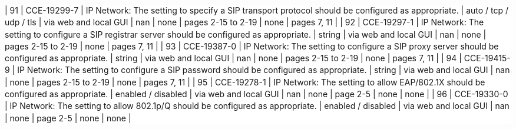 |  91 | CCE-19299-7  | IP Network: The setting to specify a SIP transport protocol should be configured as appropriate.                                                                                                           | auto / tcp / udp / tls                                                                                               | via web and local GUI                                                      |          nan | none                                                                                                              | pages 2-15 to 2-19                                                                              | none                                                                                                           | pages 7, 11                                                                                                      |
|  92 | CCE-19297-1  | IP Network: The setting to configure a SIP registrar server should be configured as appropriate.                                                                                                           | string                                                                                                               | via web and local GUI                                                      |          nan | none                                                                                                              | pages 2-15 to 2-19                                                                              | none                                                                                                           | pages 7, 11                                                                                                      |
|  93 | CCE-19387-0  | IP Network: The setting to configure a SIP proxy server should be configured as appropriate.                                                                                                               | string                                                                                                               | via web and local GUI                                                      |          nan | none                                                                                                              | pages 2-15 to 2-19                                                                              | none                                                                                                           | pages 7, 11                                                                                                      |
|  94 | CCE-19415-9  | IP Network: The setting to configure a SIP password should be configured as appropriate.                                                                                                                   | string                                                                                                               | via web and local GUI                                                      |          nan | none                                                                                                              | pages 2-15 to 2-19                                                                              | none                                                                                                           | pages 7, 11                                                                                                      |
|  95 | CCE-19278-1  | IP Network: The setting to allow EAP/802.1X should be configured as appropriate.                                                                                                                           | enabled / disabled                                                                                                   | via web and local GUI                                                      |          nan | none                                                                                                              | page 2-5                                                                                        | none                                                                                                           | none                                                                                                             |
|  96 | CCE-19330-0  | IP Network: The setting to allow 802.1p/Q should be configured as appropriate.                                                                                                                             | enabled / disabled                                                                                                   | via web and local GUI                                                      |          nan | none                                                                                                              | page 2-5                                                                                        | none                                                                                                           | none                                                                                                             |